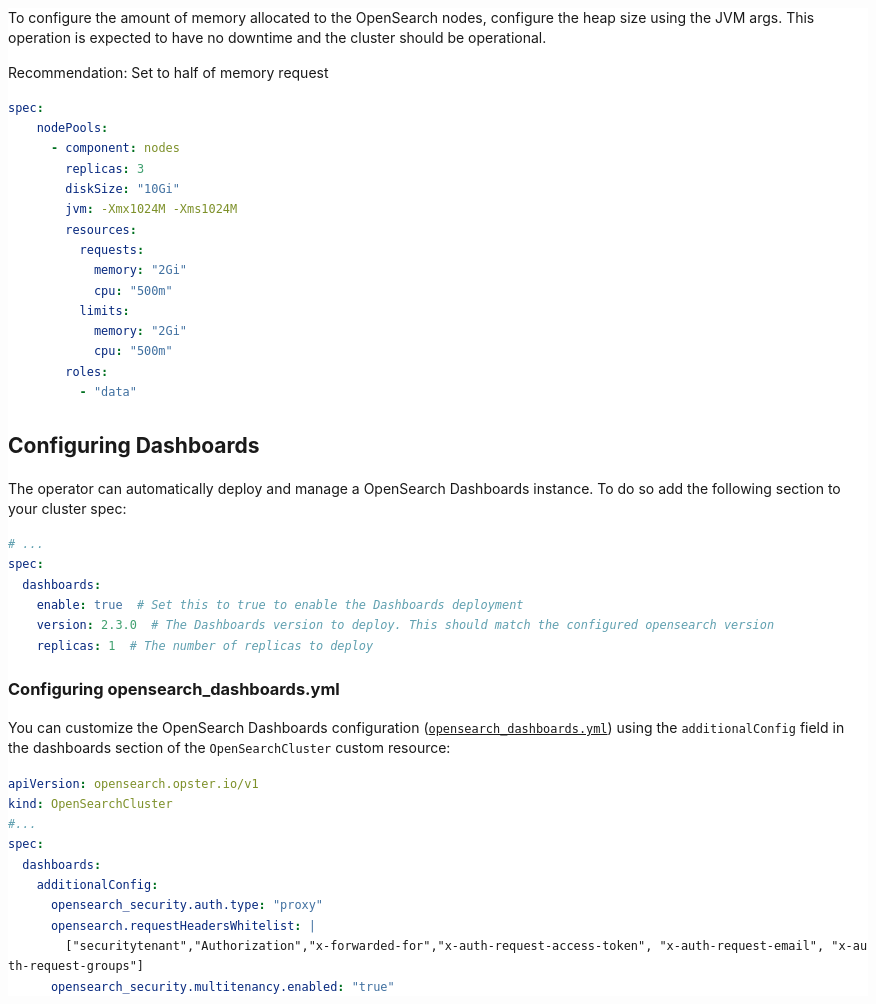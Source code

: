 To configure the amount of memory allocated to the OpenSearch nodes, configure the heap size using the JVM args. This operation is expected to have no downtime and the cluster should be operational.

Recommendation: Set to half of memory request

```yaml
spec:
    nodePools:
      - component: nodes
        replicas: 3
        diskSize: "10Gi"
        jvm: -Xmx1024M -Xms1024M
        resources:
          requests:
            memory: "2Gi"
            cpu: "500m"
          limits:
            memory: "2Gi"
            cpu: "500m"
        roles:
          - "data"
```

## Configuring Dashboards

The operator can automatically deploy and manage a OpenSearch Dashboards instance. To do so add the following section to your cluster spec:

```yaml
# ...
spec:
  dashboards:
    enable: true  # Set this to true to enable the Dashboards deployment
    version: 2.3.0  # The Dashboards version to deploy. This should match the configured opensearch version
    replicas: 1  # The number of replicas to deploy
```

### Configuring opensearch_dashboards.yml

You can customize the OpenSearch Dashboards configuration ([`opensearch_dashboards.yml`](https://github.com/opensearch-project/OpenSearch-Dashboards/blob/main/config/opensearch_dashboards.yml)) using the `additionalConfig` field in the dashboards section of the `OpenSearchCluster` custom resource:

```yaml
apiVersion: opensearch.opster.io/v1
kind: OpenSearchCluster
#...
spec:
  dashboards:
    additionalConfig:
      opensearch_security.auth.type: "proxy"
      opensearch.requestHeadersWhitelist: |
        ["securitytenant","Authorization","x-forwarded-for","x-auth-request-access-token", "x-auth-request-email", "x-auth-request-groups"]
      opensearch_security.multitenancy.enabled: "true"
```
